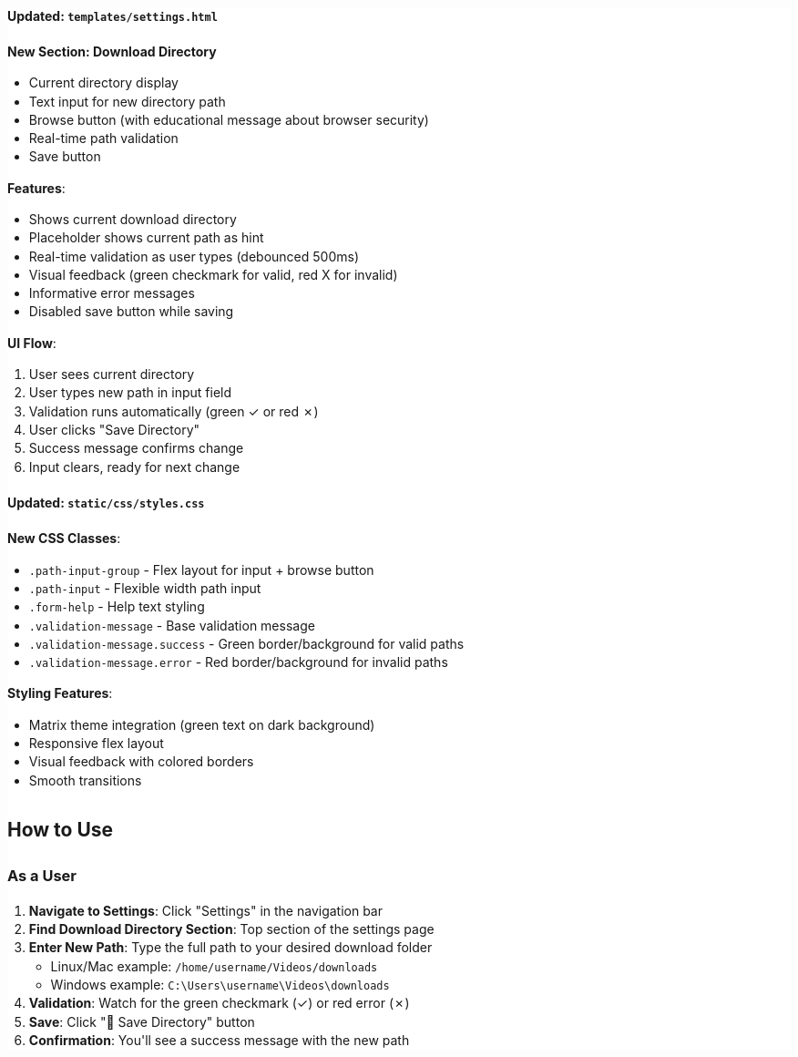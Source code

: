#### Updated: `templates/settings.html`

**New Section: Download Directory**
- Current directory display
- Text input for new directory path
- Browse button (with educational message about browser security)
- Real-time path validation
- Save button

**Features**:
- Shows current download directory
- Placeholder shows current path as hint
- Real-time validation as user types (debounced 500ms)
- Visual feedback (green checkmark for valid, red X for invalid)
- Informative error messages
- Disabled save button while saving

**UI Flow**:
1. User sees current directory
2. User types new path in input field
3. Validation runs automatically (green ✓ or red ✗)
4. User clicks "Save Directory"
5. Success message confirms change
6. Input clears, ready for next change

#### Updated: `static/css/styles.css`

**New CSS Classes**:
- `.path-input-group` - Flex layout for input + browse button
- `.path-input` - Flexible width path input
- `.form-help` - Help text styling
- `.validation-message` - Base validation message
- `.validation-message.success` - Green border/background for valid paths
- `.validation-message.error` - Red border/background for invalid paths

**Styling Features**:
- Matrix theme integration (green text on dark background)
- Responsive flex layout
- Visual feedback with colored borders
- Smooth transitions

## How to Use

### As a User

1. **Navigate to Settings**: Click "Settings" in the navigation bar
2. **Find Download Directory Section**: Top section of the settings page
3. **Enter New Path**: Type the full path to your desired download folder
   - Linux/Mac example: `/home/username/Videos/downloads`
   - Windows example: `C:\Users\username\Videos\downloads`
4. **Validation**: Watch for the green checkmark (✓) or red error (✗)
5. **Save**: Click "💾 Save Directory" button
6. **Confirmation**: You'll see a success message with the new path
